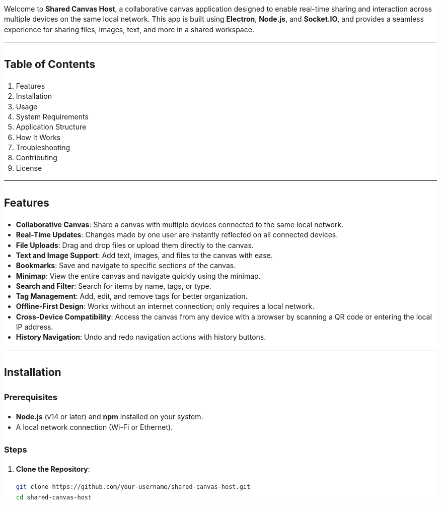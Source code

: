 Welcome to **Shared Canvas Host**, a collaborative canvas application designed to enable real-time sharing and interaction across multiple devices on the same local network. This app is built using **Electron**, **Node.js**, and **Socket.IO**, and provides a seamless experience for sharing files, images, text, and more in a shared workspace.

---

## Table of Contents

1. Features
2. Installation
3. Usage
4. System Requirements
5. Application Structure
6. How It Works
7. Troubleshooting
8. Contributing
9. License

---

## Features

- **Collaborative Canvas**: Share a canvas with multiple devices connected to the same local network.
- **Real-Time Updates**: Changes made by one user are instantly reflected on all connected devices.
- **File Uploads**: Drag and drop files or upload them directly to the canvas.
- **Text and Image Support**: Add text, images, and files to the canvas with ease.
- **Bookmarks**: Save and navigate to specific sections of the canvas.
- **Minimap**: View the entire canvas and navigate quickly using the minimap.
- **Search and Filter**: Search for items by name, tags, or type.
- **Tag Management**: Add, edit, and remove tags for better organization.
- **Offline-First Design**: Works without an internet connection; only requires a local network.
- **Cross-Device Compatibility**: Access the canvas from any device with a browser by scanning a QR code or entering the local IP address.
- **History Navigation**: Undo and redo navigation actions with history buttons.

---

## Installation

### Prerequisites

- **Node.js** (v14 or later) and **npm** installed on your system.
- A local network connection (Wi-Fi or Ethernet).

### Steps

1. **Clone the Repository**:
   ```bash
   git clone https://github.com/your-username/shared-canvas-host.git
   cd shared-canvas-host
   ```
